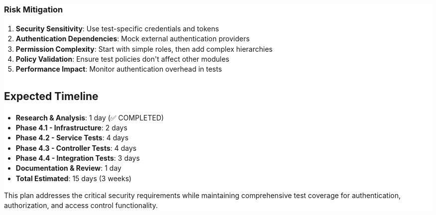 ### Risk Mitigation
1. **Security Sensitivity**: Use test-specific credentials and tokens
2. **Authentication Dependencies**: Mock external authentication providers
3. **Permission Complexity**: Start with simple roles, then add complex hierarchies
4. **Policy Validation**: Ensure test policies don't affect other modules
5. **Performance Impact**: Monitor authentication overhead in tests

## Expected Timeline
- **Research & Analysis**: 1 day (✅ COMPLETED)
- **Phase 4.1 - Infrastructure**: 2 days
- **Phase 4.2 - Service Tests**: 4 days
- **Phase 4.3 - Controller Tests**: 4 days
- **Phase 4.4 - Integration Tests**: 3 days
- **Documentation & Review**: 1 day
- **Total Estimated**: 15 days (3 weeks)

This plan addresses the critical security requirements while maintaining comprehensive test coverage for authentication, authorization, and access control functionality.